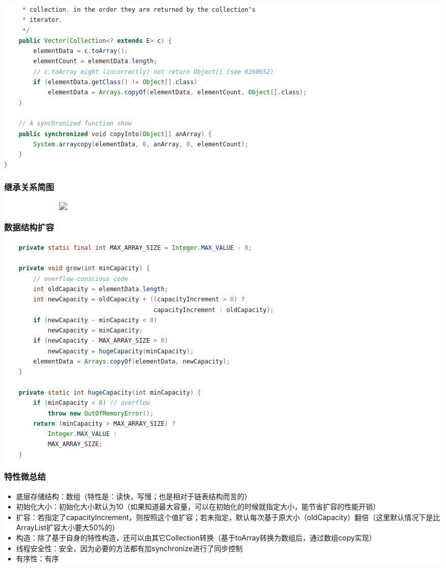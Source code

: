 ```java
     * collection, in the order they are returned by the collection's
     * iterator.
     */
    public Vector(Collection<? extends E> c) {
        elementData = c.toArray();
        elementCount = elementData.length;
        // c.toArray might (incorrectly) not return Object[] (see 6260652)
        if (elementData.getClass() != Object[].class)
            elementData = Arrays.copyOf(elementData, elementCount, Object[].class);
    }
    
    // A synchronized function show
    public synchronized void copyInto(Object[] anArray) {
        System.arraycopy(elementData, 0, anArray, 0, elementCount);
    }
}
```

### 继承关系简图
<img style="clear: both;display: block;margin:auto;" src="/img/2018-08-03-03.jpg" width="75%">

### 数据结构扩容
```java
    private static final int MAX_ARRAY_SIZE = Integer.MAX_VALUE - 8;

    private void grow(int minCapacity) {
        // overflow-conscious code
        int oldCapacity = elementData.length;
        int newCapacity = oldCapacity + ((capacityIncrement > 0) ?
                                         capacityIncrement : oldCapacity);
        if (newCapacity - minCapacity < 0)
            newCapacity = minCapacity;
        if (newCapacity - MAX_ARRAY_SIZE > 0)
            newCapacity = hugeCapacity(minCapacity);
        elementData = Arrays.copyOf(elementData, newCapacity);
    }

    private static int hugeCapacity(int minCapacity) {
        if (minCapacity < 0) // overflow
            throw new OutOfMemoryError();
        return (minCapacity > MAX_ARRAY_SIZE) ?
            Integer.MAX_VALUE :
            MAX_ARRAY_SIZE;
    }
```

### 特性微总结
- 底层存储结构：数组（特性是：读快，写慢；也是相对于链表结构而言的）
- 初始化大小：初始化大小默认为10（如果知道最大容量，可以在初始化的时候就指定大小，能节省扩容的性能开销） 
- 扩容：若指定了capacityIncrement，则按照这个值扩容；若未指定，默认每次基于原大小（oldCapacity）翻倍（这里默认情况下是比ArrayList扩容大小要大50%的）
- 构造：除了基于自身的特性构造，还可以由其它Collection转换（基于toArray转换为数组后，通过数组copy实现）
- 线程安全性：安全，因为必要的方法都有加synchronize进行了同步控制
- 有序性：有序
